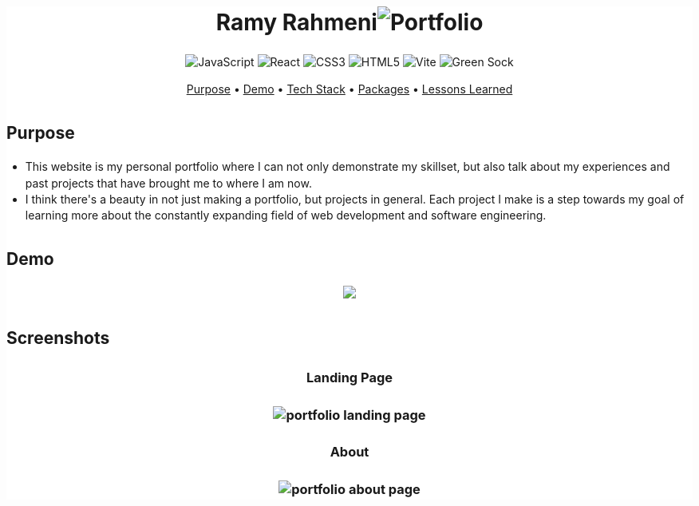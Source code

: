 <div align="center">

# Ramy Rahmeni![Portfolio](https://img.shields.io/badge/Portfolio-white?style=for-the-badge)

![JavaScript](https://img.shields.io/badge/javascript-%23323330.svg?style=for-the-badge&logo=javascript&logoColor=%23F7DF1E)
![React](https://img.shields.io/badge/react-%2320232a.svg?style=for-the-badge&logo=react&logoColor=%2361DAFB)
![CSS3](https://img.shields.io/badge/css3-%231572B6.svg?style=for-the-badge&logo=css3&logoColor=white)
![HTML5](https://img.shields.io/badge/html5-%23E34F26.svg?style=for-the-badge&logo=html5&logoColor=white)
![Vite](https://img.shields.io/badge/vite-%23646CFF.svg?style=for-the-badge&logo=vite&logoColor=white)
![Green Sock](https://img.shields.io/badge/green%20sock-88CE02?style=for-the-badge&logo=greensock&logoColor=white)


[Purpose](#purpose) •
[Demo](#demo) •
[Tech Stack](#tech-stack) •
[Packages](#packages) •
[Lessons Learned](#lessons-learned)

</div>

## Purpose

- This website is my personal portfolio where I can not only demonstrate my skillset, but also talk about my experiences and past projects that have brought me to where I am now.
- I think there's a beauty in not just making a portfolio, but projects in general. Each project I make is a step towards my goal of learning more about the constantly expanding field of web development and software engineering. 

## Demo

<p align="center">
    <img src="./portfolio-sc/portfolio-gif.gif" width="738" />
</p>


## Screenshots

<h3 align="center">Landing Page<h3>

<p align="center">
    <img src="./portfolio-sc/landing.PNG" alt="portfolio landing page" width="738">
</p>

<h3 align="center">About<h3>

<p align="center">
    <img src="./portfolio-sc/about.PNG" alt="portfolio about page" width="738">
</p>
